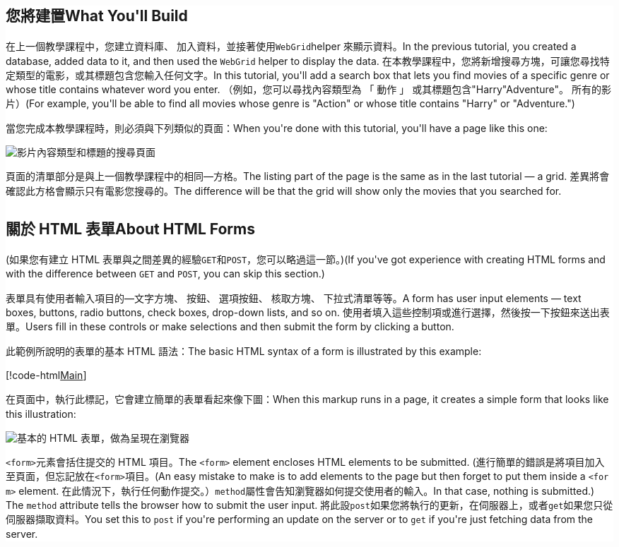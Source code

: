
## <a name="what-youll-build"></a><span data-ttu-id="6c1b1-117">您將建置</span><span class="sxs-lookup"><span data-stu-id="6c1b1-117">What You'll Build</span></span>

<span data-ttu-id="6c1b1-118">在上一個教學課程中，您建立資料庫、 加入資料，並接著使用`WebGrid`helper 來顯示資料。</span><span class="sxs-lookup"><span data-stu-id="6c1b1-118">In the previous tutorial, you created a database, added data to it, and then used the `WebGrid` helper to display the data.</span></span> <span data-ttu-id="6c1b1-119">在本教學課程中，您將新增搜尋方塊，可讓您尋找特定類型的電影，或其標題包含您輸入任何文字。</span><span class="sxs-lookup"><span data-stu-id="6c1b1-119">In this tutorial, you'll add a search box that lets you find movies of a specific genre or whose title contains whatever word you enter.</span></span> <span data-ttu-id="6c1b1-120">（例如，您可以尋找內容類型為 「 動作 」 或其標題包含"Harry"Adventure"。 所有的影片）</span><span class="sxs-lookup"><span data-stu-id="6c1b1-120">(For example, you'll be able to find all movies whose genre is "Action" or whose title contains "Harry" or "Adventure.")</span></span>

<span data-ttu-id="6c1b1-121">當您完成本教學課程時，則必須與下列類似的頁面：</span><span class="sxs-lookup"><span data-stu-id="6c1b1-121">When you're done with this tutorial, you'll have a page like this one:</span></span>

![影片內容類型和標題的搜尋頁面](form-basics/_static/image1.png)

<span data-ttu-id="6c1b1-123">頁面的清單部分是與上一個教學課程中的相同&mdash;方格。</span><span class="sxs-lookup"><span data-stu-id="6c1b1-123">The listing part of the page is the same as in the last tutorial &mdash; a grid.</span></span> <span data-ttu-id="6c1b1-124">差異將會確認此方格會顯示只有電影您搜尋的。</span><span class="sxs-lookup"><span data-stu-id="6c1b1-124">The difference will be that the grid will show only the movies that you searched for.</span></span>

## <a name="about-html-forms"></a><span data-ttu-id="6c1b1-125">關於 HTML 表單</span><span class="sxs-lookup"><span data-stu-id="6c1b1-125">About HTML Forms</span></span>

<span data-ttu-id="6c1b1-126">(如果您有建立 HTML 表單與之間差異的經驗`GET`和`POST`，您可以略過這一節。)</span><span class="sxs-lookup"><span data-stu-id="6c1b1-126">(If you've got experience with creating HTML forms and with the difference between `GET` and `POST`, you can skip this section.)</span></span>

<span data-ttu-id="6c1b1-127">表單具有使用者輸入項目的&mdash;文字方塊、 按鈕、 選項按鈕、 核取方塊、 下拉式清單等等。</span><span class="sxs-lookup"><span data-stu-id="6c1b1-127">A form has user input elements &mdash; text boxes, buttons, radio buttons, check boxes, drop-down lists, and so on.</span></span> <span data-ttu-id="6c1b1-128">使用者填入這些控制項或進行選擇，然後按一下按鈕來送出表單。</span><span class="sxs-lookup"><span data-stu-id="6c1b1-128">Users fill in these controls or make selections and then submit the form by clicking a button.</span></span>

<span data-ttu-id="6c1b1-129">此範例所說明的表單的基本 HTML 語法：</span><span class="sxs-lookup"><span data-stu-id="6c1b1-129">The basic HTML syntax of a form is illustrated by this example:</span></span>

[!code-html[Main](form-basics/samples/sample1.html)]

<span data-ttu-id="6c1b1-130">在頁面中，執行此標記，它會建立簡單的表單看起來像下圖：</span><span class="sxs-lookup"><span data-stu-id="6c1b1-130">When this markup runs in a page, it creates a simple form that looks like this illustration:</span></span>

![基本的 HTML 表單，做為呈現在瀏覽器](form-basics/_static/image2.png)

<span data-ttu-id="6c1b1-132">`<form>`元素會括住提交的 HTML 項目。</span><span class="sxs-lookup"><span data-stu-id="6c1b1-132">The `<form>` element encloses HTML elements to be submitted.</span></span> <span data-ttu-id="6c1b1-133">(進行簡單的錯誤是將項目加入至頁面，但忘記放在`<form>`項目。</span><span class="sxs-lookup"><span data-stu-id="6c1b1-133">(An easy mistake to make is to add elements to the page but then forget to put them inside a `<form>` element.</span></span> <span data-ttu-id="6c1b1-134">在此情況下，執行任何動作提交。）`method`屬性會告知瀏覽器如何提交使用者的輸入。</span><span class="sxs-lookup"><span data-stu-id="6c1b1-134">In that case, nothing is submitted.) The `method` attribute tells the browser how to submit the user input.</span></span> <span data-ttu-id="6c1b1-135">將此設`post`如果您將執行的更新，在伺服器上，或者`get`如果您只從伺服器擷取資料。</span><span class="sxs-lookup"><span data-stu-id="6c1b1-135">You set this to `post` if you're performing an update on the server or to `get` if you're just fetching data from the server.</span></span>
